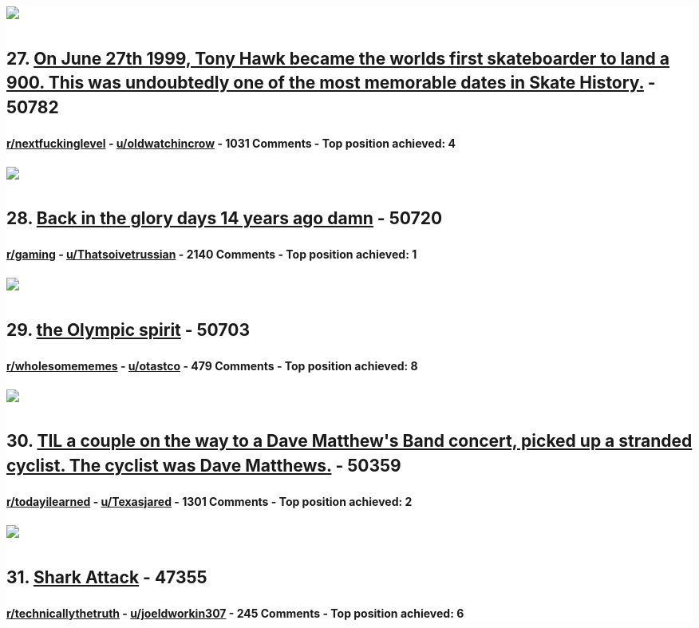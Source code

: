 <a href="https://i.redd.it/m5rbfqkqhad71.jpg"><img src="https://a.thumbs.redditmedia.com/0n5G6QcP_iLheyvWye-7tyAhTiYb1wE897FQXqA-kb0.jpg"></img></a>

## 27. [On June 27th 1999, Tony Hawk became the worlds first skateboarder to land a 900. This was undoubtedly one of the most memorable dates in Skate History.](http://reddit.com/r/nextfuckinglevel/comments/orl2ja/on_june_27th_1999_tony_hawk_became_the_worlds/) - 50782
#### [r/nextfuckinglevel](http://reddit.com/r/nextfuckinglevel) - [u/oldwatchincrow](http://reddit.com/u/oldwatchincrow) - 1031 Comments - Top position achieved: 4

<a href="https://v.redd.it/1yetzrq6lfd71"><img src="https://b.thumbs.redditmedia.com/r1upWBRbBvO-URFRcEW08g5_59fV81bTkwrUqwBOg4M.jpg"></img></a>

## 28. [Back in the glory days 14 years ago damn](http://reddit.com/r/gaming/comments/or78xn/back_in_the_glory_days_14_years_ago_damn/) - 50720
#### [r/gaming](http://reddit.com/r/gaming) - [u/Thatsoivetrussian](http://reddit.com/u/Thatsoivetrussian) - 2140 Comments - Top position achieved: 1

<a href="https://i.redd.it/gb3j176pabd71.jpg"><img src="https://b.thumbs.redditmedia.com/-oLVerYDP8FvooWEHU6pkwUfCq_9vjK1yN0I1Qfh6BQ.jpg"></img></a>

## 29. [the Olympic spirit](http://reddit.com/r/wholesomememes/comments/oraw62/the_olympic_spirit/) - 50703
#### [r/wholesomememes](http://reddit.com/r/wholesomememes) - [u/otastco](http://reddit.com/u/otastco) - 479 Comments - Top position achieved: 8

<a href="https://i.redd.it/n80kaqr7ucd71.jpg"><img src="https://b.thumbs.redditmedia.com/gRrLhCD3Ol8d9vvWbqhyi1fV1EIxDGTRWdtsjrG3n3E.jpg"></img></a>

## 30. [TIL a couple on the way to a Dave Matthew's Band concert, picked up a stranded cyclist. The cyclist was Dave Matthews.](http://reddit.com/r/todayilearned/comments/ordwic/til_a_couple_on_the_way_to_a_dave_matthews_band/) - 50359
#### [r/todayilearned](http://reddit.com/r/todayilearned) - [u/Texasjared](http://reddit.com/u/Texasjared) - 1301 Comments - Top position achieved: 2

<a href="https://www.today.com/popculture/dave-matthews-breaks-down-bicycle-gets-ride-his-concert-fan-6c10636134"><img src="https://b.thumbs.redditmedia.com/LH4hDLZtKiWn2IZB0nefzWV_XzWqboMSqbOSeWNO-es.jpg"></img></a>

## 31. [Shark Attack](http://reddit.com/r/technicallythetruth/comments/orazm5/shark_attack/) - 47355
#### [r/technicallythetruth](http://reddit.com/r/technicallythetruth) - [u/joeldworkin307](http://reddit.com/u/joeldworkin307) - 245 Comments - Top position achieved: 6
